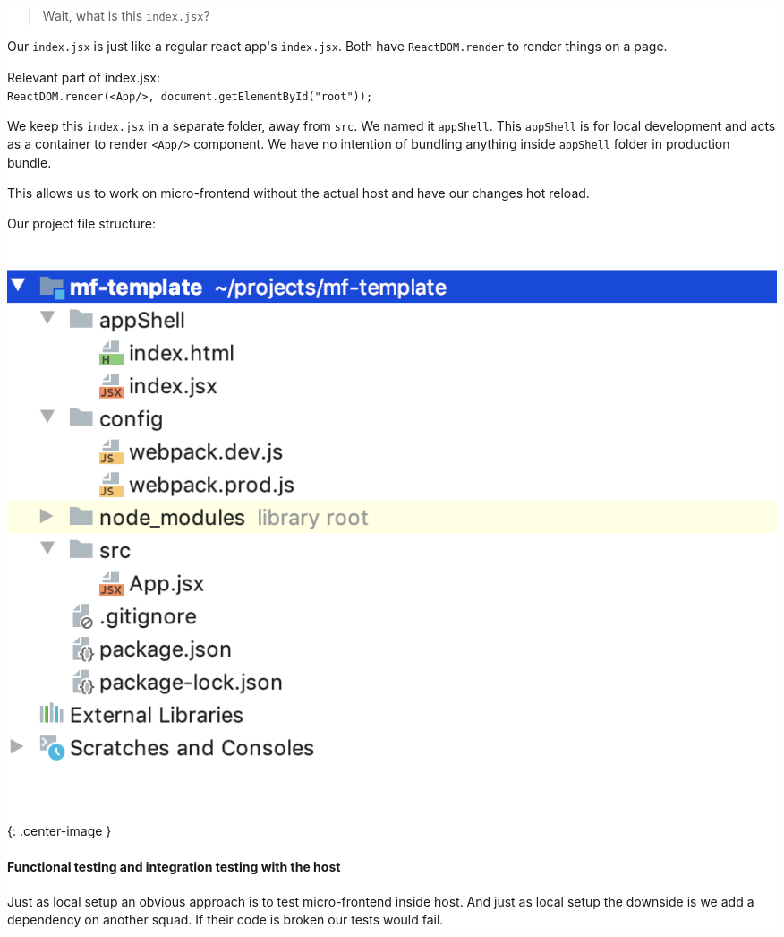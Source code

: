 > Wait, what is this `index.jsx`?

Our `index.jsx` is just like a regular react app's `index.jsx`. Both have `ReactDOM.render` to render things on a page.

Relevant part of index.jsx:  
`ReactDOM.render(<App/>, document.getElementById("root"));`

We keep this `index.jsx` in a separate folder, away from `src`. We named it `appShell`.
This `appShell` is for local development and acts as a container to render `<App/>` component.
We have no intention of bundling anything inside `appShell` folder in production bundle.

This allows us to work on micro-frontend without the actual host and have our changes hot reload.

Our project file structure:
![Project file structure](/assets/images/microfrontend-journey/local-setup.png){: .center-image }

#### Functional testing and integration testing with the host
Just as local setup an obvious approach is to test micro-frontend inside host.
And just as local setup the downside is we add a dependency on another squad. If their code is broken our tests would fail.
 
